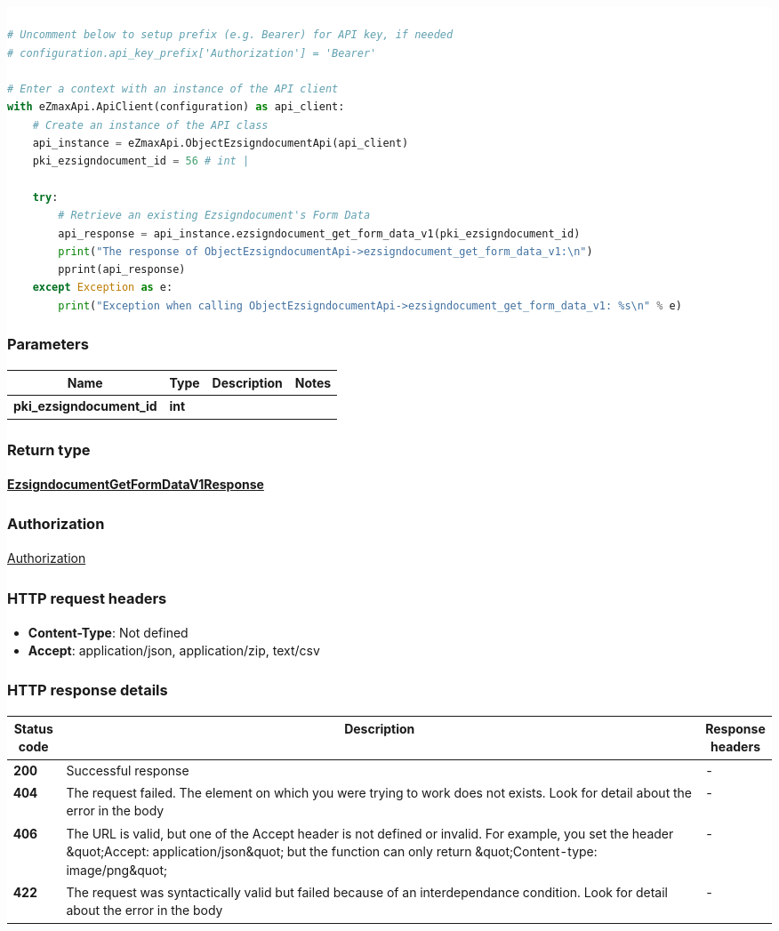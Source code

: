 ```python

# Uncomment below to setup prefix (e.g. Bearer) for API key, if needed
# configuration.api_key_prefix['Authorization'] = 'Bearer'

# Enter a context with an instance of the API client
with eZmaxApi.ApiClient(configuration) as api_client:
    # Create an instance of the API class
    api_instance = eZmaxApi.ObjectEzsigndocumentApi(api_client)
    pki_ezsigndocument_id = 56 # int | 

    try:
        # Retrieve an existing Ezsigndocument's Form Data
        api_response = api_instance.ezsigndocument_get_form_data_v1(pki_ezsigndocument_id)
        print("The response of ObjectEzsigndocumentApi->ezsigndocument_get_form_data_v1:\n")
        pprint(api_response)
    except Exception as e:
        print("Exception when calling ObjectEzsigndocumentApi->ezsigndocument_get_form_data_v1: %s\n" % e)
```



### Parameters

Name | Type | Description  | Notes
------------- | ------------- | ------------- | -------------
 **pki_ezsigndocument_id** | **int**|  | 

### Return type

[**EzsigndocumentGetFormDataV1Response**](EzsigndocumentGetFormDataV1Response.md)

### Authorization

[Authorization](../README.md#Authorization)

### HTTP request headers

 - **Content-Type**: Not defined
 - **Accept**: application/json, application/zip, text/csv

### HTTP response details
| Status code | Description | Response headers |
|-------------|-------------|------------------|
**200** | Successful response |  -  |
**404** | The request failed. The element on which you were trying to work does not exists. Look for detail about the error in the body |  -  |
**406** | The URL is valid, but one of the Accept header is not defined or invalid. For example, you set the header \&quot;Accept: application/json\&quot; but the function can only return \&quot;Content-type: image/png\&quot; |  -  |
**422** | The request was syntactically valid but failed because of an interdependance condition. Look for detail about the error in the body |  -  |
